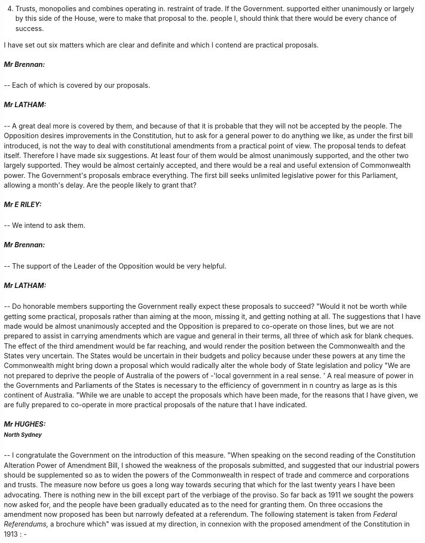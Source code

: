4. Trusts, monopolies and combines operating in. restraint of trade. If the Government. supported either unanimously or largely by this side of the House, were to make that proposal to the. people I, should think that there would be every chance of success. 

I have set out six matters which are clear and definite and which I contend are practical proposals. 

##### Mr Brennan:

-- Each of which is covered by our proposals. 

##### Mr LATHAM:

-- A great deal more is covered by them, and because of that it is probable that they will not be accepted by the people. The Opposition desires improvements in the Constitution, hut to ask for a general power to do anything we like, as under the first bill introduced, is not the way to deal with constitutional amendments from a practical point of view. The proposal tends to defeat itself. Therefore I have made six suggestions. At least four of them would be almost unanimously supported, and the other two largely supported. They would be almost certainly accepted, and there would be a real and useful extension of Commonwealth power. The Government's proposals embrace everything. The first bill seeks unlimited legislative power for this Parliament, allowing a month's delay. Are the people likely to grant that? 

##### Mr E RILEY:

-- We intend to ask them. 

##### Mr Brennan:

-- The support of the Leader of the Opposition would be very helpful. 

##### Mr LATHAM:

-- Do honorable members supporting the Government really expect these proposals to succeed? "Would it not be worth while getting some practical, proposals rather than aiming at the moon, missing it, and getting nothing at all. The suggestions that I have made would be almost unanimously accepted and the Opposition is prepared to co-operate on those lines, but we are not prepared to assist in carrying amendments which are vague and general in their terms, all three of which ask for blank cheques. The effect of the third amendment would be far reaching, and would render the position between the Commonwealth and the States very uncertain. The States would be uncertain in their budgets and policy because under these powers at any time the Commonwealth might bring down a proposal which would radically alter the whole body of State legislation and policy "We are not prepared to deprive the people of Australia of the powers of -'local government in a real sense. ' A real measure of power in the Governments and Parliaments of the States is necessary to the efficiency of government in n country as large as is this continent of Australia. "While we are unable to accept the proposals which have been made, for the reasons that I have given, we are fully prepared to co-operate in more practical proposals of the nature that I have indicated. 

##### Mr HUGHES:<br><small class="text-muted">North Sydney</small>

-- I congratulate the Government on the introduction of this measure.  "When speaking on the second reading of the Constitution Alteration Power of Amendment Bill, I showed the weakness of the proposals submitted, and suggested that our industrial powers should be supplemented so as to widen the powers of the Commonwealth in respect of trade and commerce and corporations and trusts. The measure now before us goes a long way towards securing that which for the last twenty years I have been advocating. There is nothing new in the bill except part of the verbiage of the proviso. So far back as 1911 we sought the powers now asked for, and the people have been gradually educated as to the need for granting them. On three occasions the amendment now proposed has been but narrowly defeated at a referendum. The following statement is taken from  *Federal Referendums,*  a brochure which" was issued at my direction, in connexion with the proposed amendment of the Constitution in 1913 : - 
